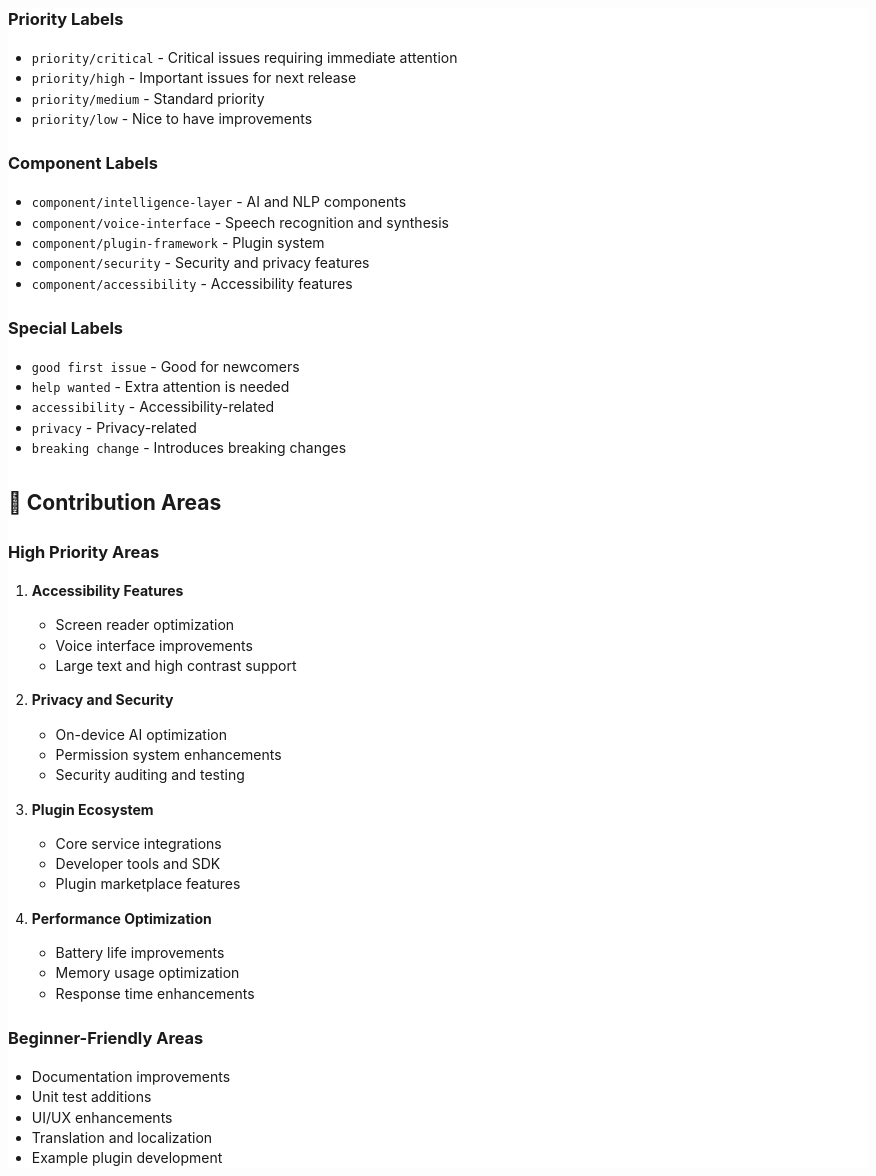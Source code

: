 ### Priority Labels
- `priority/critical` - Critical issues requiring immediate attention
- `priority/high` - Important issues for next release
- `priority/medium` - Standard priority
- `priority/low` - Nice to have improvements

### Component Labels
- `component/intelligence-layer` - AI and NLP components
- `component/voice-interface` - Speech recognition and synthesis
- `component/plugin-framework` - Plugin system
- `component/security` - Security and privacy features
- `component/accessibility` - Accessibility features

### Special Labels
- `good first issue` - Good for newcomers
- `help wanted` - Extra attention is needed
- `accessibility` - Accessibility-related
- `privacy` - Privacy-related
- `breaking change` - Introduces breaking changes

## 🎯 Contribution Areas

### High Priority Areas

1. **Accessibility Features**
   - Screen reader optimization
   - Voice interface improvements
   - Large text and high contrast support

2. **Privacy and Security**
   - On-device AI optimization
   - Permission system enhancements
   - Security auditing and testing

3. **Plugin Ecosystem**
   - Core service integrations
   - Developer tools and SDK
   - Plugin marketplace features

4. **Performance Optimization**
   - Battery life improvements
   - Memory usage optimization
   - Response time enhancements

### Beginner-Friendly Areas

- Documentation improvements
- Unit test additions
- UI/UX enhancements
- Translation and localization
- Example plugin development

